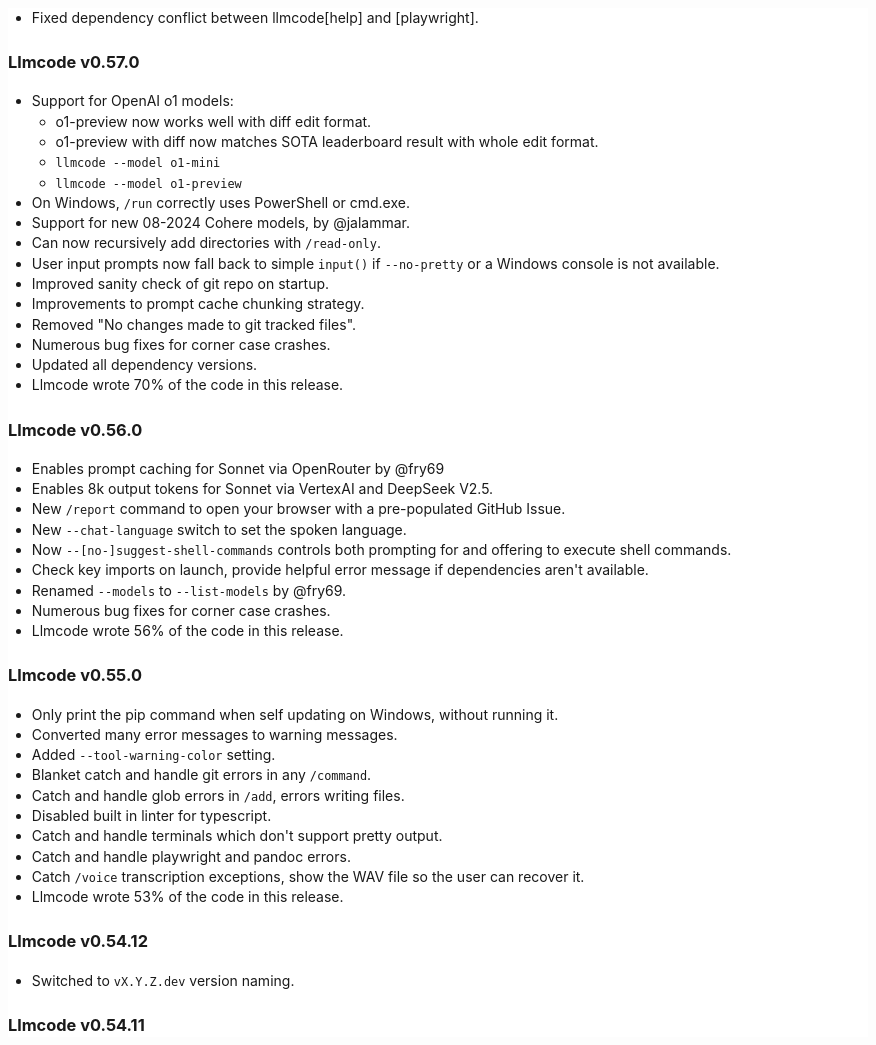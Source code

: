 - Fixed dependency conflict between llmcode[help] and [playwright].

### Llmcode v0.57.0

- Support for OpenAI o1 models:
  - o1-preview now works well with diff edit format.
  - o1-preview with diff now matches SOTA leaderboard result with whole edit format.
  - `llmcode --model o1-mini`
  - `llmcode --model o1-preview`
- On Windows, `/run` correctly uses PowerShell or cmd.exe.
- Support for new 08-2024 Cohere models, by @jalammar.
- Can now recursively add directories with `/read-only`.
- User input prompts now fall back to simple `input()` if `--no-pretty` or a Windows console is not available.
- Improved sanity check of git repo on startup.
- Improvements to prompt cache chunking strategy.
- Removed "No changes made to git tracked files".
- Numerous bug fixes for corner case crashes.
- Updated all dependency versions.
- Llmcode wrote 70% of the code in this release.

### Llmcode v0.56.0

- Enables prompt caching for Sonnet via OpenRouter by @fry69
- Enables 8k output tokens for Sonnet via VertexAI and DeepSeek V2.5.
- New `/report` command to open your browser with a pre-populated GitHub Issue.
- New `--chat-language` switch to set the spoken language.
- Now `--[no-]suggest-shell-commands` controls both prompting for and offering to execute shell commands.
- Check key imports on launch, provide helpful error message if dependencies aren't available.
- Renamed `--models` to `--list-models` by @fry69.
- Numerous bug fixes for corner case crashes.
- Llmcode wrote 56% of the code in this release.

### Llmcode v0.55.0

- Only print the pip command when self updating on Windows, without running it.
- Converted many error messages to warning messages.
- Added `--tool-warning-color` setting.
- Blanket catch and handle git errors in any `/command`.
- Catch and handle glob errors in `/add`, errors writing files.
- Disabled built in linter for typescript.
- Catch and handle terminals which don't support pretty output.
- Catch and handle playwright and pandoc errors.
- Catch `/voice` transcription exceptions, show the WAV file so the user can recover it.
- Llmcode wrote 53% of the code in this release.

### Llmcode v0.54.12

- Switched to `vX.Y.Z.dev` version naming.

### Llmcode v0.54.11
